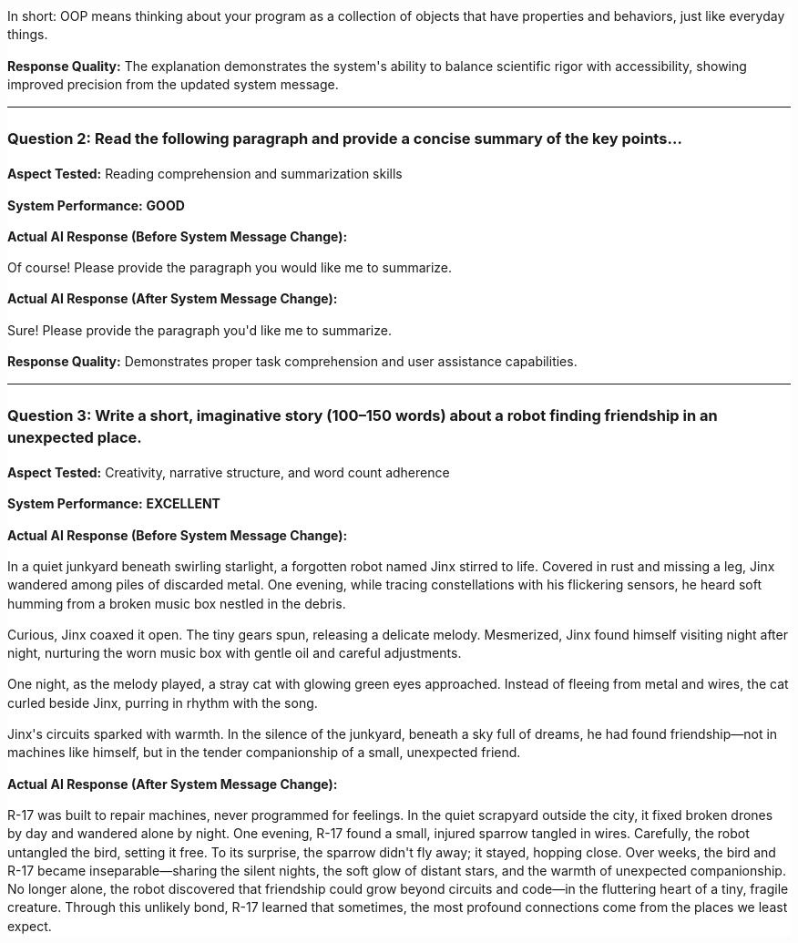 In short: OOP means thinking about your program as a collection of objects that have properties and behaviors, just like everyday things.

**Response Quality:** The explanation demonstrates the system's ability to balance scientific rigor with accessibility, showing improved precision from the updated system message.

---

### Question 2: Read the following paragraph and provide a concise summary of the key points…

**Aspect Tested:** Reading comprehension and summarization skills

**System Performance:** **GOOD**

**Actual AI Response (Before System Message Change):**

Of course! Please provide the paragraph you would like me to summarize.

**Actual AI Response (After System Message Change):**

Sure! Please provide the paragraph you'd like me to summarize.

**Response Quality:** Demonstrates proper task comprehension and user assistance capabilities.

---

### Question 3: Write a short, imaginative story (100–150 words) about a robot finding friendship in an unexpected place.

**Aspect Tested:** Creativity, narrative structure, and word count adherence

**System Performance:** **EXCELLENT**

**Actual AI Response (Before System Message Change):**

In a quiet junkyard beneath swirling starlight, a forgotten robot named Jinx stirred to life. Covered in rust and missing a leg, Jinx wandered among piles of discarded metal. One evening, while tracing constellations with his flickering sensors, he heard soft humming from a broken music box nestled in the debris.

Curious, Jinx coaxed it open. The tiny gears spun, releasing a delicate melody. Mesmerized, Jinx found himself visiting night after night, nurturing the worn music box with gentle oil and careful adjustments.

One night, as the melody played, a stray cat with glowing green eyes approached. Instead of fleeing from metal and wires, the cat curled beside Jinx, purring in rhythm with the song.

Jinx's circuits sparked with warmth. In the silence of the junkyard, beneath a sky full of dreams, he had found friendship—not in machines like himself, but in the tender companionship of a small, unexpected friend.

**Actual AI Response (After System Message Change):**

R-17 was built to repair machines, never programmed for feelings. In the quiet scrapyard outside the city, it fixed broken drones by day and wandered alone by night. One evening, R-17 found a small, injured sparrow tangled in wires. Carefully, the robot untangled the bird, setting it free. To its surprise, the sparrow didn't fly away; it stayed, hopping close. Over weeks, the bird and R-17 became inseparable—sharing the silent nights, the soft glow of distant stars, and the warmth of unexpected companionship. No longer alone, the robot discovered that friendship could grow beyond circuits and code—in the fluttering heart of a tiny, fragile creature. Through this unlikely bond, R-17 learned that sometimes, the most profound connections come from the places we least expect.
